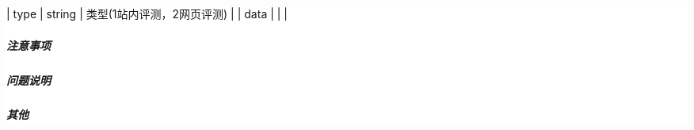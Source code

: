 | type          | string | 类型(1站内评测，2网页评测)      |
| data          |        |                                 |

##### 注意事项



##### 问题说明



##### 其他

















































































